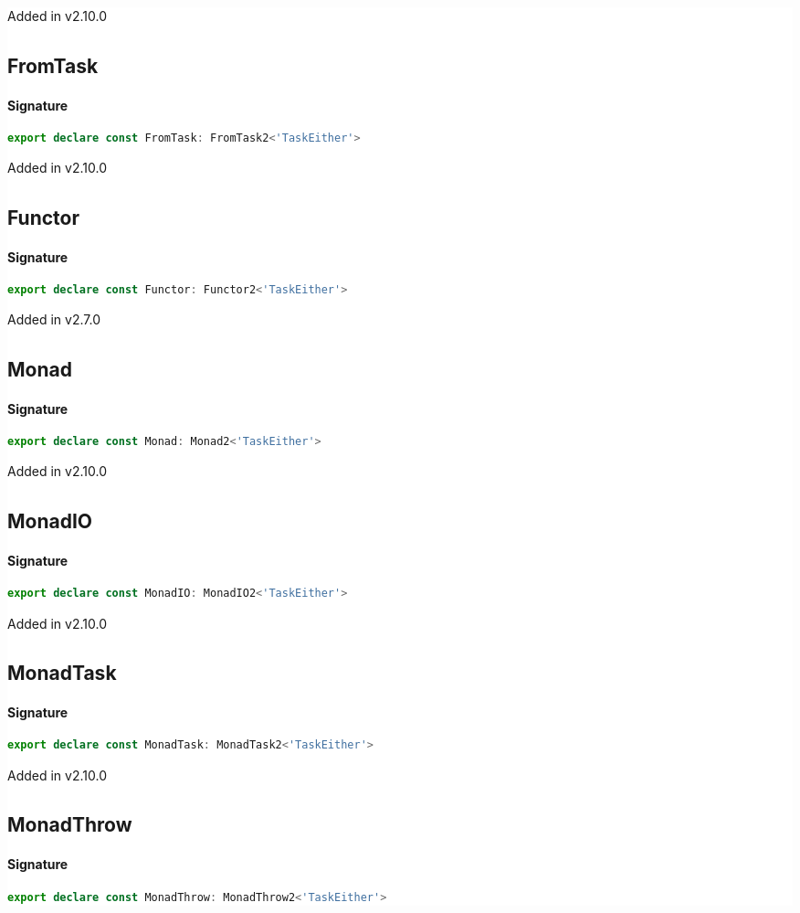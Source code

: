 Added in v2.10.0

## FromTask

**Signature**

```ts
export declare const FromTask: FromTask2<'TaskEither'>
```

Added in v2.10.0

## Functor

**Signature**

```ts
export declare const Functor: Functor2<'TaskEither'>
```

Added in v2.7.0

## Monad

**Signature**

```ts
export declare const Monad: Monad2<'TaskEither'>
```

Added in v2.10.0

## MonadIO

**Signature**

```ts
export declare const MonadIO: MonadIO2<'TaskEither'>
```

Added in v2.10.0

## MonadTask

**Signature**

```ts
export declare const MonadTask: MonadTask2<'TaskEither'>
```

Added in v2.10.0

## MonadThrow

**Signature**

```ts
export declare const MonadThrow: MonadThrow2<'TaskEither'>
```
